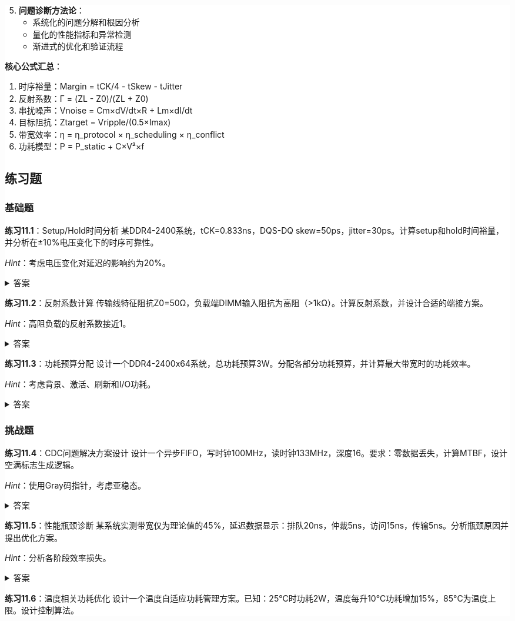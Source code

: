5. **问题诊断方法论**：
   - 系统化的问题分解和根因分析
   - 量化的性能指标和异常检测
   - 渐进式的优化和验证流程

**核心公式汇总**：

1. 时序裕量：Margin = tCK/4 - tSkew - tJitter
2. 反射系数：Γ = (ZL - Z0)/(ZL + Z0)
3. 串扰噪声：Vnoise = Cm×dV/dt×R + Lm×dI/dt
4. 目标阻抗：Ztarget = Vripple/(0.5×Imax)
5. 带宽效率：η = η_protocol × η_scheduling × η_conflict
6. 功耗模型：P = P_static + C×V²×f

## 练习题

### 基础题

**练习11.1**：Setup/Hold时间分析
某DDR4-2400系统，tCK=0.833ns，DQS-DQ skew=50ps，jitter=30ps。计算setup和hold时间裕量，并分析在±10%电压变化下的时序可靠性。

*Hint*：考虑电压变化对延迟的影响约为20%。

<details><summary>答案</summary></details>

**练习11.2**：反射系数计算
传输线特征阻抗Z0=50Ω，负载端DIMM输入阻抗为高阻（>1kΩ）。计算反射系数，并设计合适的端接方案。

*Hint*：高阻负载的反射系数接近1。

<details><summary>答案</summary></details>

**练习11.3**：功耗预算分配
设计一个DDR4-2400x64系统，总功耗预算3W。分配各部分功耗预算，并计算最大带宽时的功耗效率。

*Hint*：考虑背景、激活、刷新和I/O功耗。

<details><summary>答案</summary></details>

### 挑战题

**练习11.4**：CDC问题解决方案设计
设计一个异步FIFO，写时钟100MHz，读时钟133MHz，深度16。要求：零数据丢失，计算MTBF，设计空满标志生成逻辑。

*Hint*：使用Gray码指针，考虑亚稳态。

<details><summary>答案</summary></details>

**练习11.5**：性能瓶颈诊断
某系统实测带宽仅为理论值的45%，延迟数据显示：排队20ns，仲裁5ns，访问15ns，传输5ns。分析瓶颈原因并提出优化方案。

*Hint*：分析各阶段效率损失。

<details><summary>答案</summary></details>

**练习11.6**：温度相关功耗优化
设计一个温度自适应功耗管理方案。已知：25°C时功耗2W，温度每升10°C功耗增加15%，85°C为温度上限。设计控制算法。
